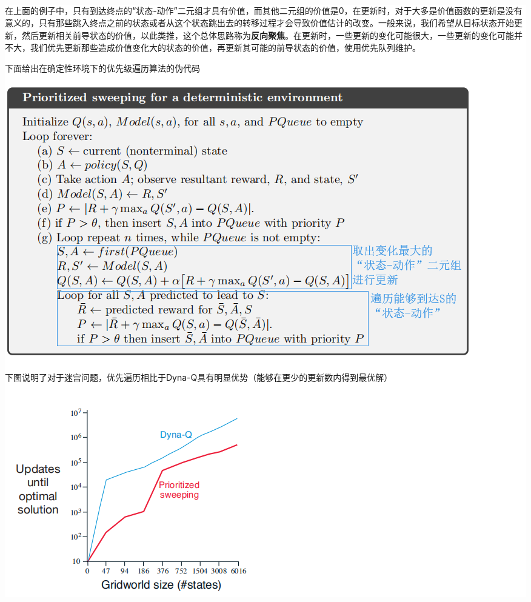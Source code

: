 在上面的例子中，只有到达终点的“状态-动作”二元组才具有价值，而其他二元组的价值是0，在更新时，对于大多是价值函数的更新是没有意义的，只有那些跳入终点之前的状态或者从这个状态跳出去的转移过程才会导致价值估计的改变。一般来说，我们希望从目标状态开始更新，然后更新相关前导状态的价值，以此类推，这个总体思路称为**反向聚焦**。在更新时，一些更新的变化可能很大，一些更新的变化可能并不大，我们优先更新那些造成价值变化大的状态的价值，再更新其可能的前导状态的价值，使用优先队列维护。

下面给出在确定性环境下的优先级遍历算法的伪代码

![](img/8_algo2.png)

下图说明了对于迷宫问题，优先遍历相比于Dyna-Q具有明显优势（能够在更少的更新数内得到最优解）

![](img/8_03.png)

